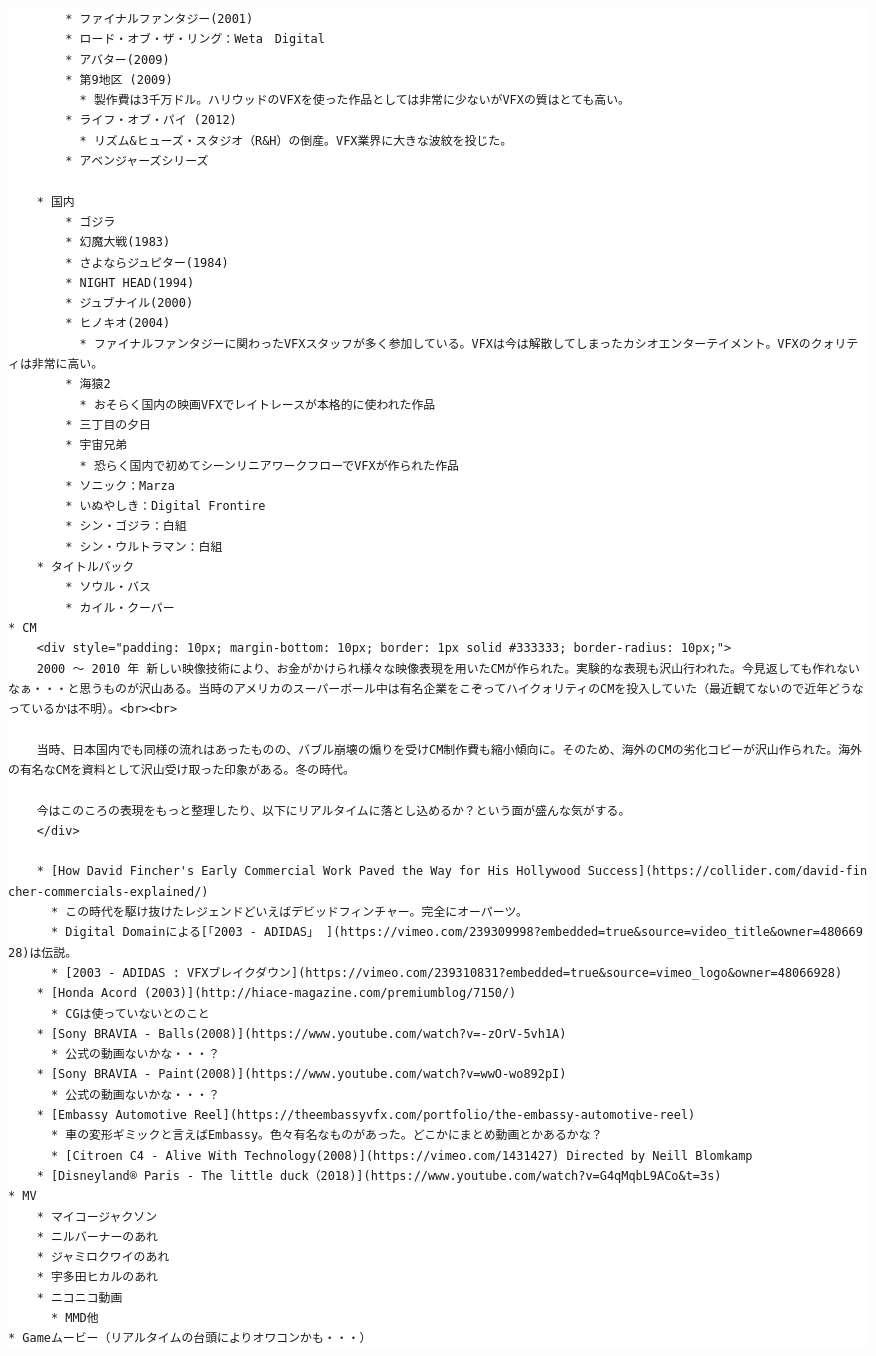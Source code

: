             * ファイナルファンタジー(2001)
            * ロード・オブ・ザ・リング：Weta　Digital
            * アバター(2009)
            * 第9地区 (2009)
              * 製作費は3千万ドル。ハリウッドのVFXを使った作品としては非常に少ないがVFXの質はとても高い。
            * ライフ・オブ・パイ (2012)
              * リズム&ヒューズ・スタジオ（R&H）の倒産。VFX業界に大きな波紋を投じた。
            * アベンジャーズシリーズ

        * 国内
            * ゴジラ
            * 幻魔大戦(1983)
            * さよならジュピター(1984)
            * NIGHT HEAD(1994)
            * ジュブナイル(2000)
            * ヒノキオ(2004)
              * ファイナルファンタジーに関わったVFXスタッフが多く参加している。VFXは今は解散してしまったカシオエンターテイメント。VFXのクォリティは非常に高い。
            * 海猿2
              * おそらく国内の映画VFXでレイトレースが本格的に使われた作品
            * 三丁目の夕日
            * 宇宙兄弟
              * 恐らく国内で初めてシーンリニアワークフローでVFXが作られた作品
            * ソニック：Marza
            * いぬやしき：Digital Frontire
            * シン・ゴジラ：白組
            * シン・ウルトラマン：白組
        * タイトルバック
            * ソウル・バス
            * カイル・クーパー
    * CM
        <div style="padding: 10px; margin-bottom: 10px; border: 1px solid #333333; border-radius: 10px;">
        2000 ～ 2010 年 新しい映像技術により、お金がかけられ様々な映像表現を用いたCMが作られた。実験的な表現も沢山行われた。今見返しても作れないなぁ・・・と思うものが沢山ある。当時のアメリカのスーパーボール中は有名企業をこぞってハイクォリティのCMを投入していた（最近観てないので近年どうなっているかは不明）。<br><br>

        当時、日本国内でも同様の流れはあったものの、バブル崩壊の煽りを受けCM制作費も縮小傾向に。そのため、海外のCMの劣化コピーが沢山作られた。海外の有名なCMを資料として沢山受け取った印象がある。冬の時代。
        
        今はこのころの表現をもっと整理したり、以下にリアルタイムに落とし込めるか？という面が盛んな気がする。
        </div>

        * [How David Fincher's Early Commercial Work Paved the Way for His Hollywood Success](https://collider.com/david-fincher-commercials-explained/)
          * この時代を駆け抜けたレジェンドどいえばデビッドフィンチャー。完全にオーパーツ。
          * Digital Domainによる[「2003 - ADIDAS」 ](https://vimeo.com/239309998?embedded=true&source=video_title&owner=48066928)は伝説。
          * [2003 - ADIDAS : VFXブレイクダウン](https://vimeo.com/239310831?embedded=true&source=vimeo_logo&owner=48066928)
        * [Honda Acord (2003)](http://hiace-magazine.com/premiumblog/7150/)
          * CGは使っていないとのこと
        * [Sony BRAVIA - Balls(2008)](https://www.youtube.com/watch?v=-zOrV-5vh1A)
          * 公式の動画ないかな・・・？
        * [Sony BRAVIA - Paint(2008)](https://www.youtube.com/watch?v=wwO-wo892pI)
          * 公式の動画ないかな・・・？
        * [Embassy Automotive Reel](https://theembassyvfx.com/portfolio/the-embassy-automotive-reel) 
          * 車の変形ギミックと言えばEmbassy。色々有名なものがあった。どこかにまとめ動画とかあるかな？
          * [Citroen C4 - Alive With Technology(2008)](https://vimeo.com/1431427) Directed by Neill Blomkamp
        * [Disneyland® Paris - The little duck（2018)](https://www.youtube.com/watch?v=G4qMqbL9ACo&t=3s)
    * MV
        * マイコージャクソン
        * ニルバーナーのあれ
        * ジャミロクワイのあれ
        * 宇多田ヒカルのあれ
        * ニコニコ動画
          * MMD他
    * Gameムービー（リアルタイムの台頭によりオワコンかも・・・）